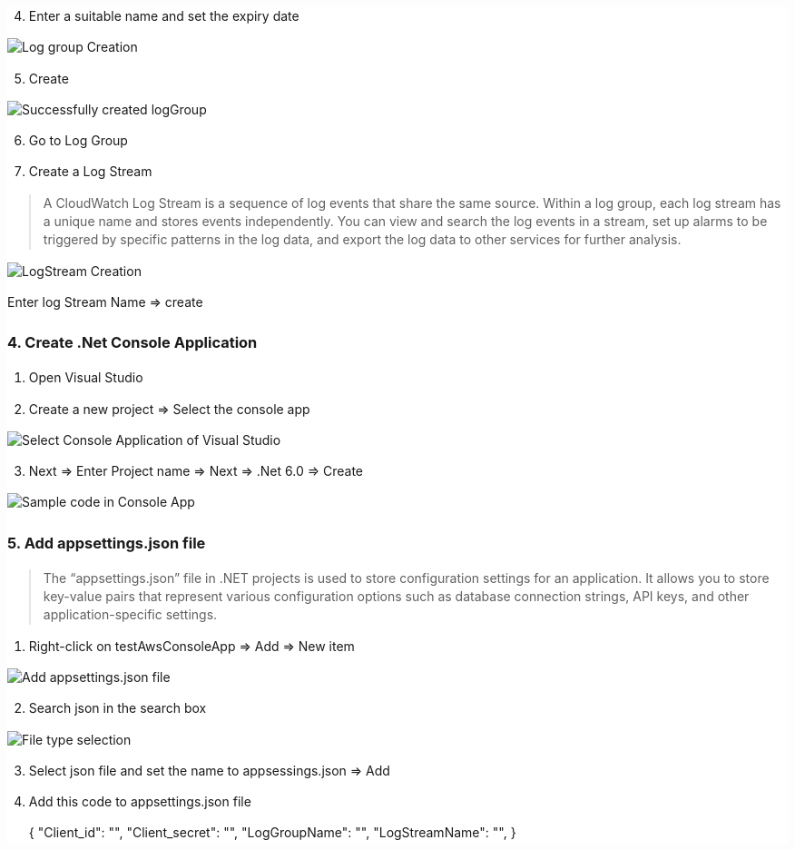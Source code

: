4. Enter a suitable name and set the expiry date

![Log group Creation](https://cdn-images-1.medium.com/max/2194/1*Ep7HXjmRrV387ZjPHqKbEg.png)

5. Create

![Successfully created logGroup](https://cdn-images-1.medium.com/max/3008/1*VOCqZHkcktglUSyBqkorOw.png)

6. Go to Log Group

7. Create a Log Stream
>  A CloudWatch Log Stream is a sequence of log events that share the same source. Within a log group, each log stream has a unique name and stores events independently. You can view and search the log events in a stream, set up alarms to be triggered by specific patterns in the log data, and export the log data to other services for further analysis.

![LogStream Creation](https://cdn-images-1.medium.com/max/2368/1*8j6C9blTYjXduvCfCmsmkQ.png)

Enter log Stream Name => create

### 4. Create .Net Console Application

 1. Open Visual Studio

 2. Create a new project => Select the console app

![Select Console Application of Visual Studio](https://cdn-images-1.medium.com/max/2028/1*UEeMbnLvahqLWX1czhCr3w.png)

3. Next => Enter Project name => Next => .Net 6.0 => Create

![Sample code in Console App](https://cdn-images-1.medium.com/max/2928/1*RYKAhTUh9E1gyj5xdiQOEA.png)

### 5. Add appsettings.json file
>  The “appsettings.json” file in .NET projects is used to store configuration settings for an application. It allows you to store key-value pairs that represent various configuration options such as database connection strings, API keys, and other application-specific settings.

 1. Right-click on testAwsConsoleApp => Add => New item

![Add appsettings.json file](https://cdn-images-1.medium.com/max/3668/1*_UL-I073x6a5Bb8a06xjRw.png)

2. Search json in the search box

![File type selection](https://cdn-images-1.medium.com/max/2356/1*2LR1Y3GRk7jq0GQxsHHWkg.png)

3. Select json file and set the name to appsessings.json => Add

4. Add this code to appsettings.json file

    {
      "Client_id": "<your client Id>",
      "Client_secret": "<Your client secret>",
      "LogGroupName": "<Log group name>",
      "LogStreamName": "<Log stream name>",
    }
